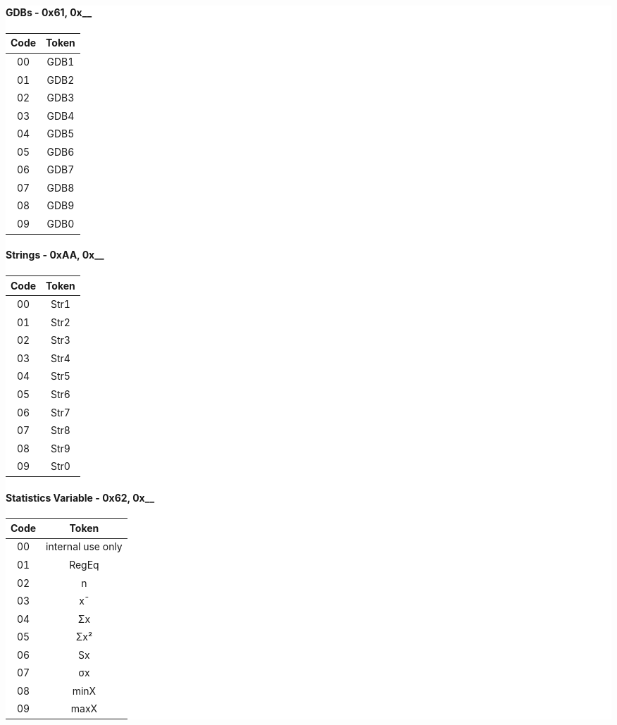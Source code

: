 
#### GDBs - 0x61, 0x__
| Code | Token   |
| :--: | :-----: |
|  00  |  GDB1   |
|  01  |  GDB2   |
|  02  |  GDB3   |
|  03  |  GDB4   |
|  04  |  GDB5   |
|  05  |  GDB6   |
|  06  |  GDB7   |
|  07  |  GDB8   |
|  08  |  GDB9   |
|  09  |  GDB0   |


#### Strings - 0xAA, 0x__
| Code | Token   |
| :--: | :-----: |
|  00  |  Str1   |
|  01  |  Str2   |
|  02  |  Str3   |
|  03  |  Str4   |
|  04  |  Str5   |
|  05  |  Str6   |
|  06  |  Str7   |
|  07  |  Str8   |
|  08  |  Str9   |
|  09  |  Str0   |


#### Statistics Variable - 0x62, 0x__
| Code | Token             |
| :--: | :---------------: |
|  00  | internal use only |
|  01  | RegEq             |
|  02  | n                 |
|  03  | x¯                |
|  04  | Σx                |
|  05  | Σx²               |
|  06  | Sx                |
|  07  | σx                |
|  08  | minX              |
|  09  | maxX              |